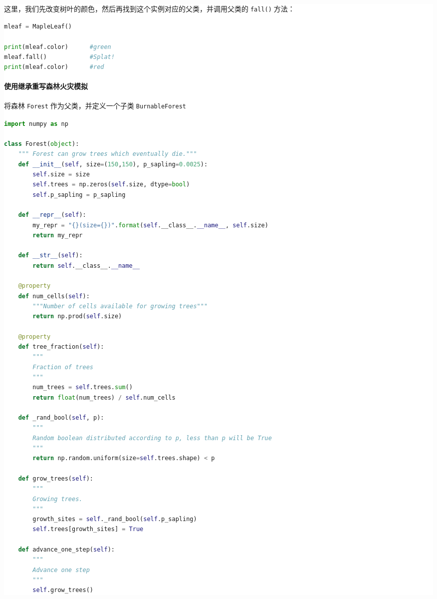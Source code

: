 
这里，我们先改变树叶的颜色，然后再找到这个实例对应的父类，并调用父类的 `fall()` 方法：

```python
mleaf = MapleLeaf()

print(mleaf.color)		#green
mleaf.fall()			#Splat!
print(mleaf.color)		#red
```

#### 使用继承重写森林火灾模拟

将森林 `Forest` 作为父类，并定义一个子类 `BurnableForest`

```python
import numpy as np

class Forest(object):
    """ Forest can grow trees which eventually die."""
    def __init__(self, size=(150,150), p_sapling=0.0025):
        self.size = size
        self.trees = np.zeros(self.size, dtype=bool)
        self.p_sapling = p_sapling
        
    def __repr__(self):
        my_repr = "{}(size={})".format(self.__class__.__name__, self.size)
        return my_repr
    
    def __str__(self):
        return self.__class__.__name__
    
    @property
    def num_cells(self):
        """Number of cells available for growing trees"""
        return np.prod(self.size)
    
    @property
    def tree_fraction(self):
        """
        Fraction of trees
        """
        num_trees = self.trees.sum()
        return float(num_trees) / self.num_cells
    
    def _rand_bool(self, p):
        """
        Random boolean distributed according to p, less than p will be True
        """
        return np.random.uniform(size=self.trees.shape) < p
    
    def grow_trees(self):
        """
        Growing trees.
        """
        growth_sites = self._rand_bool(self.p_sapling)
        self.trees[growth_sites] = True    
        
    def advance_one_step(self):
        """
        Advance one step
        """
        self.grow_trees()
```
